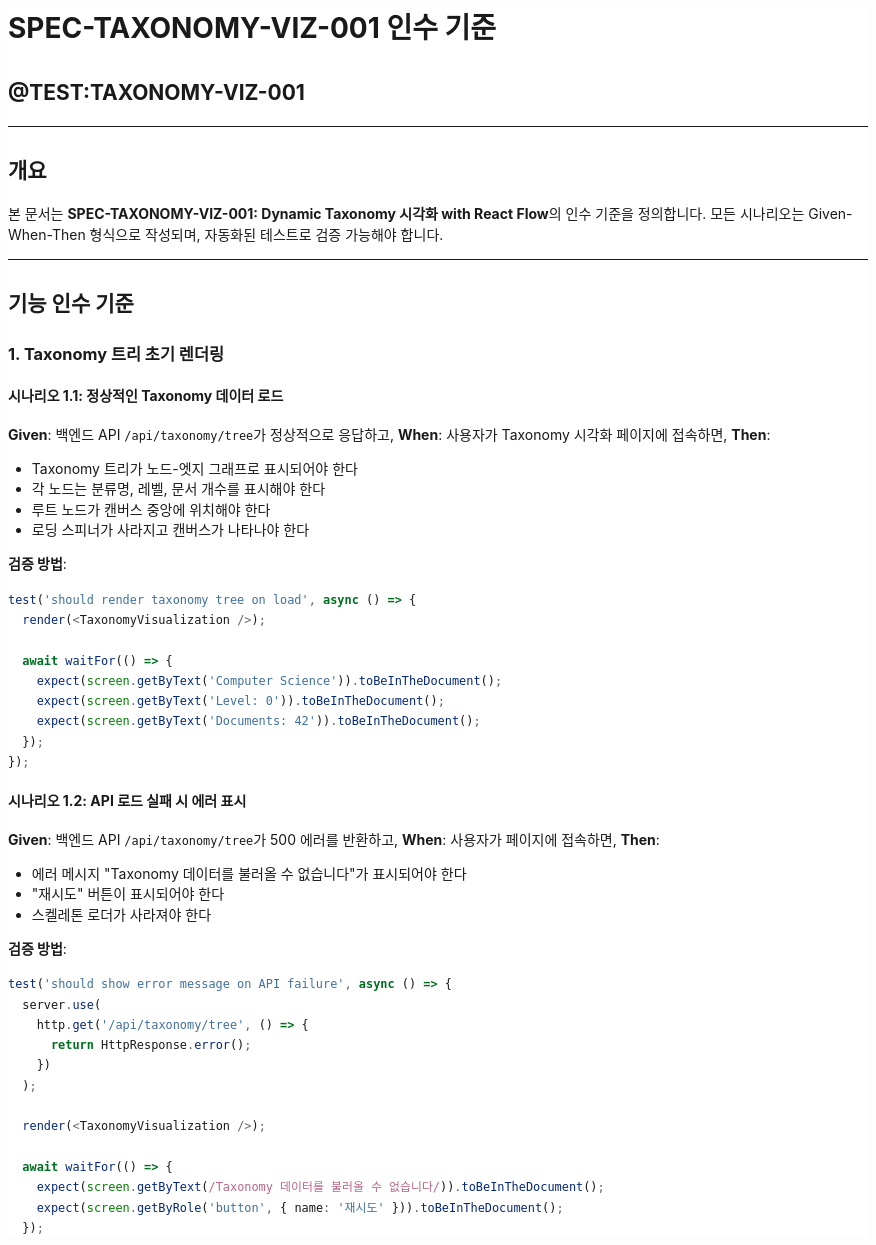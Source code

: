 # SPEC-TAXONOMY-VIZ-001 인수 기준

## @TEST:TAXONOMY-VIZ-001

---

## 개요

본 문서는 **SPEC-TAXONOMY-VIZ-001: Dynamic Taxonomy 시각화 with React Flow**의 인수 기준을 정의합니다. 모든 시나리오는 Given-When-Then 형식으로 작성되며, 자동화된 테스트로 검증 가능해야 합니다.

---

## 기능 인수 기준

### 1. Taxonomy 트리 초기 렌더링

#### 시나리오 1.1: 정상적인 Taxonomy 데이터 로드
**Given**: 백엔드 API `/api/taxonomy/tree`가 정상적으로 응답하고,
**When**: 사용자가 Taxonomy 시각화 페이지에 접속하면,
**Then**:
- Taxonomy 트리가 노드-엣지 그래프로 표시되어야 한다
- 각 노드는 분류명, 레벨, 문서 개수를 표시해야 한다
- 루트 노드가 캔버스 중앙에 위치해야 한다
- 로딩 스피너가 사라지고 캔버스가 나타나야 한다

**검증 방법**:
```typescript
test('should render taxonomy tree on load', async () => {
  render(<TaxonomyVisualization />);

  await waitFor(() => {
    expect(screen.getByText('Computer Science')).toBeInTheDocument();
    expect(screen.getByText('Level: 0')).toBeInTheDocument();
    expect(screen.getByText('Documents: 42')).toBeInTheDocument();
  });
});
```

#### 시나리오 1.2: API 로드 실패 시 에러 표시
**Given**: 백엔드 API `/api/taxonomy/tree`가 500 에러를 반환하고,
**When**: 사용자가 페이지에 접속하면,
**Then**:
- 에러 메시지 "Taxonomy 데이터를 불러올 수 없습니다"가 표시되어야 한다
- "재시도" 버튼이 표시되어야 한다
- 스켈레톤 로더가 사라져야 한다

**검증 방법**:
```typescript
test('should show error message on API failure', async () => {
  server.use(
    http.get('/api/taxonomy/tree', () => {
      return HttpResponse.error();
    })
  );

  render(<TaxonomyVisualization />);

  await waitFor(() => {
    expect(screen.getByText(/Taxonomy 데이터를 불러올 수 없습니다/)).toBeInTheDocument();
    expect(screen.getByRole('button', { name: '재시도' })).toBeInTheDocument();
  });
```